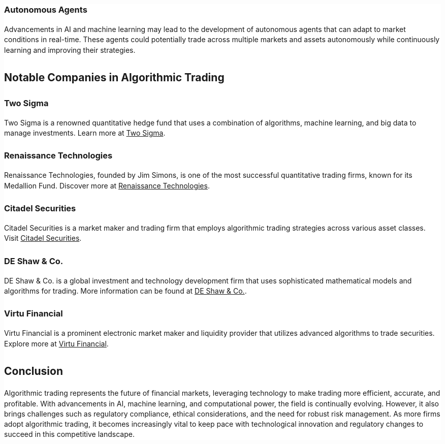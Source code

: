 ### Autonomous Agents

Advancements in AI and machine learning may lead to the development of autonomous agents that can adapt to market conditions in real-time. These agents could potentially trade across multiple markets and assets autonomously while continuously learning and improving their strategies.

## Notable Companies in Algorithmic Trading

### Two Sigma

Two Sigma is a renowned quantitative hedge fund that uses a combination of algorithms, machine learning, and big data to manage investments. Learn more at [Two Sigma](https://www.twosigma.com/).

### Renaissance Technologies

Renaissance Technologies, founded by Jim Simons, is one of the most successful quantitative trading firms, known for its Medallion Fund. Discover more at [Renaissance Technologies](https://www.rentec.com/).

### Citadel Securities

Citadel Securities is a market maker and trading firm that employs algorithmic trading strategies across various asset classes. Visit [Citadel Securities](https://www.citadelsecurities.com/).

### DE Shaw & Co.

DE Shaw & Co. is a global investment and technology development firm that uses sophisticated mathematical models and algorithms for trading. More information can be found at [DE Shaw & Co.](https://www.deshaw.com/).

### Virtu Financial

Virtu Financial is a prominent electronic market maker and liquidity provider that utilizes advanced algorithms to trade securities. Explore more at [Virtu Financial](https://www.virtu.com/).

## Conclusion

Algorithmic trading represents the future of financial markets, leveraging technology to make trading more efficient, accurate, and profitable. With advancements in AI, machine learning, and computational power, the field is continually evolving. However, it also brings challenges such as regulatory compliance, ethical considerations, and the need for robust risk management. As more firms adopt algorithmic trading, it becomes increasingly vital to keep pace with technological innovation and regulatory changes to succeed in this competitive landscape.